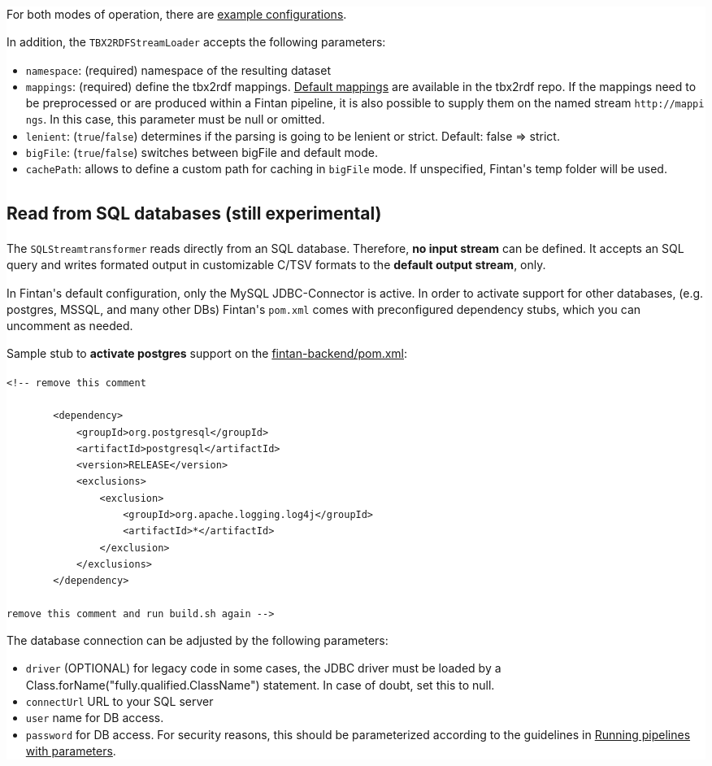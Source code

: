 For both modes of operation, there are [example configurations](https://github.com/acoli-repo/fintan-backend/tree/master/samples/tbx2rdf).

In addition, the `TBX2RDFStreamLoader` accepts the following parameters:
* `namespace`: (required) namespace of the resulting dataset
* `mappings`: (required) define the tbx2rdf mappings. [Default mappings](https://github.com/cfaeth/tbx2rdf/blob/master/mappings.default) are available in the tbx2rdf repo. If the mappings need to be preprocessed or are produced within a Fintan pipeline, it is also possible to supply them on the named stream `http://mappings`. In this case, this parameter must be null or omitted.
* `lenient`: (`true`/`false`) determines if the parsing is going to be lenient or strict. Default: false => strict.
* `bigFile`: (`true`/`false`) switches between bigFile and default mode.
* `cachePath`: allows to define a custom path for caching in `bigFile` mode. If unspecified, Fintan's temp folder will be used.

## Read from SQL databases (still experimental)
The `SQLStreamtransformer` reads directly from an SQL database. Therefore, **no input stream** can be defined. It accepts an SQL query and writes formated output in customizable C/TSV formats to the **default output stream**, only. 

In Fintan's default configuration, only the MySQL JDBC-Connector is active. In order to activate support for other databases, (e.g. postgres, MSSQL, and many other DBs) Fintan's `pom.xml` comes with preconfigured dependency stubs, which you can uncomment as needed. 

Sample stub to **activate postgres** support on the [fintan-backend/pom.xml](https://github.com/acoli-repo/fintan-backend/blob/master/pom.xml):

```
<!-- remove this comment

		<dependency>
    		<groupId>org.postgresql</groupId>
    		<artifactId>postgresql</artifactId>
    		<version>RELEASE</version>
			<exclusions>
				<exclusion>
					<groupId>org.apache.logging.log4j</groupId>
					<artifactId>*</artifactId>
				</exclusion>
			</exclusions>
		</dependency>
		
remove this comment and run build.sh again -->
```

The database connection can be adjusted by the following parameters:
* `driver` (OPTIONAL) for legacy code in some cases, the JDBC driver must be loaded by a Class.forName("fully.qualified.ClassName") statement. In case of doubt, set this to null.
* `connectUrl` URL to your SQL server
* `user` name for DB access.
* `password` for DB access. For security reasons, this should be parameterized according to the guidelines in [Running pipelines with parameters](2-run-pipelines.md#running-pipelines-with-parameters).
